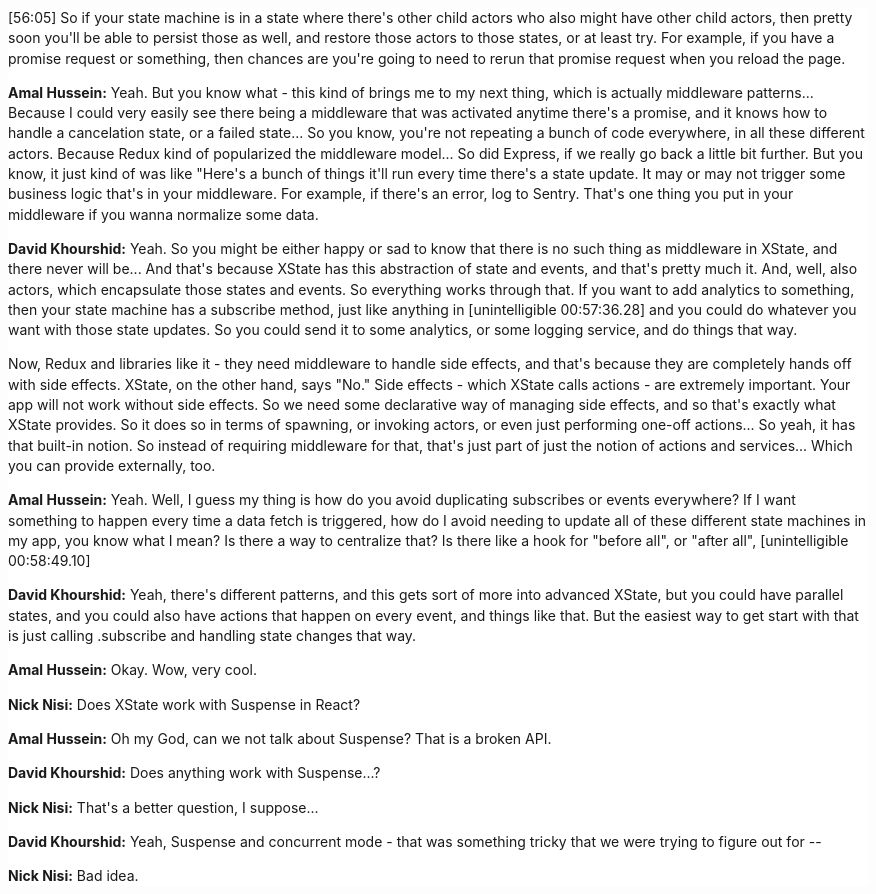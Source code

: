 \[56:05\] So if your state machine is in a state where there's other child actors who also might have other child actors, then pretty soon you'll be able to persist those as well, and restore those actors to those states, or at least try. For example, if you have a promise request or something, then chances are you're going to need to rerun that promise request when you reload the page.

**Amal Hussein:** Yeah. But you know what - this kind of brings me to my next thing, which is actually middleware patterns... Because I could very easily see there being a middleware that was activated anytime there's a promise, and it knows how to handle a cancelation state, or a failed state... So you know, you're not repeating a bunch of code everywhere, in all these different actors. Because Redux kind of popularized the middleware model... So did Express, if we really go back a little bit further. But you know, it just kind of was like "Here's a bunch of things it'll run every time there's a state update. It may or may not trigger some business logic that's in your middleware. For example, if there's an error, log to Sentry. That's one thing you put in your middleware if you wanna normalize some data.

**David Khourshid:** Yeah. So you might be either happy or sad to know that there is no such thing as middleware in XState, and there never will be... And that's because XState has this abstraction of state and events, and that's pretty much it. And, well, also actors, which encapsulate those states and events. So everything works through that. If you want to add analytics to something, then your state machine has a subscribe method, just like anything in \[unintelligible 00:57:36.28\] and you could do whatever you want with those state updates. So you could send it to some analytics, or some logging service, and do things that way.

Now, Redux and libraries like it - they need middleware to handle side effects, and that's because they are completely hands off with side effects. XState, on the other hand, says "No." Side effects - which XState calls actions - are extremely important. Your app will not work without side effects. So we need some declarative way of managing side effects, and so that's exactly what XState provides. So it does so in terms of spawning, or invoking actors, or even just performing one-off actions... So yeah, it has that built-in notion. So instead of requiring middleware for that, that's just part of just the notion of actions and services... Which you can provide externally, too.

**Amal Hussein:** Yeah. Well, I guess my thing is how do you avoid duplicating subscribes or events everywhere? If I want something to happen every time a data fetch is triggered, how do I avoid needing to update all of these different state machines in my app, you know what I mean? Is there a way to centralize that? Is there like a hook for "before all", or "after all", \[unintelligible 00:58:49.10\]

**David Khourshid:** Yeah, there's different patterns, and this gets sort of more into advanced XState, but you could have parallel states, and you could also have actions that happen on every event, and things like that. But the easiest way to get start with that is just calling .subscribe and handling state changes that way.

**Amal Hussein:** Okay. Wow, very cool.

**Nick Nisi:** Does XState work with Suspense in React?

**Amal Hussein:** Oh my God, can we not talk about Suspense? That is a broken API.

**David Khourshid:** Does anything work with Suspense...?

**Nick Nisi:** That's a better question, I suppose...

**David Khourshid:** Yeah, Suspense and concurrent mode - that was something tricky that we were trying to figure out for --

**Nick Nisi:** Bad idea.
